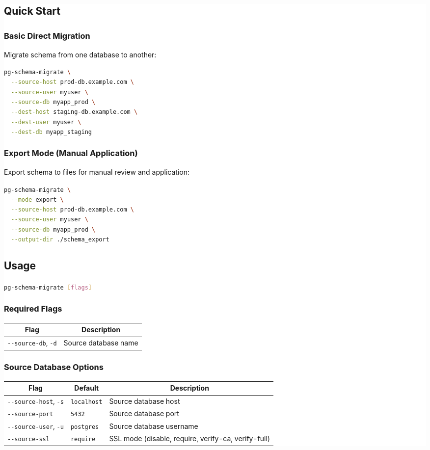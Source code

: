 ## Quick Start

### Basic Direct Migration

Migrate schema from one database to another:

```bash
pg-schema-migrate \
  --source-host prod-db.example.com \
  --source-user myuser \
  --source-db myapp_prod \
  --dest-host staging-db.example.com \
  --dest-user myuser \
  --dest-db myapp_staging
```

### Export Mode (Manual Application)

Export schema to files for manual review and application:

```bash
pg-schema-migrate \
  --mode export \
  --source-host prod-db.example.com \
  --source-user myuser \
  --source-db myapp_prod \
  --output-dir ./schema_export
```

## Usage

```bash
pg-schema-migrate [flags]
```

### Required Flags

| Flag | Description |
|------|-------------|
| `--source-db`, `-d` | Source database name |

### Source Database Options

| Flag | Default | Description |
|------|---------|-------------|
| `--source-host`, `-s` | `localhost` | Source database host |
| `--source-port` | `5432` | Source database port |
| `--source-user`, `-u` | `postgres` | Source database username |
| `--source-ssl` | `require` | SSL mode (disable, require, verify-ca, verify-full) |
